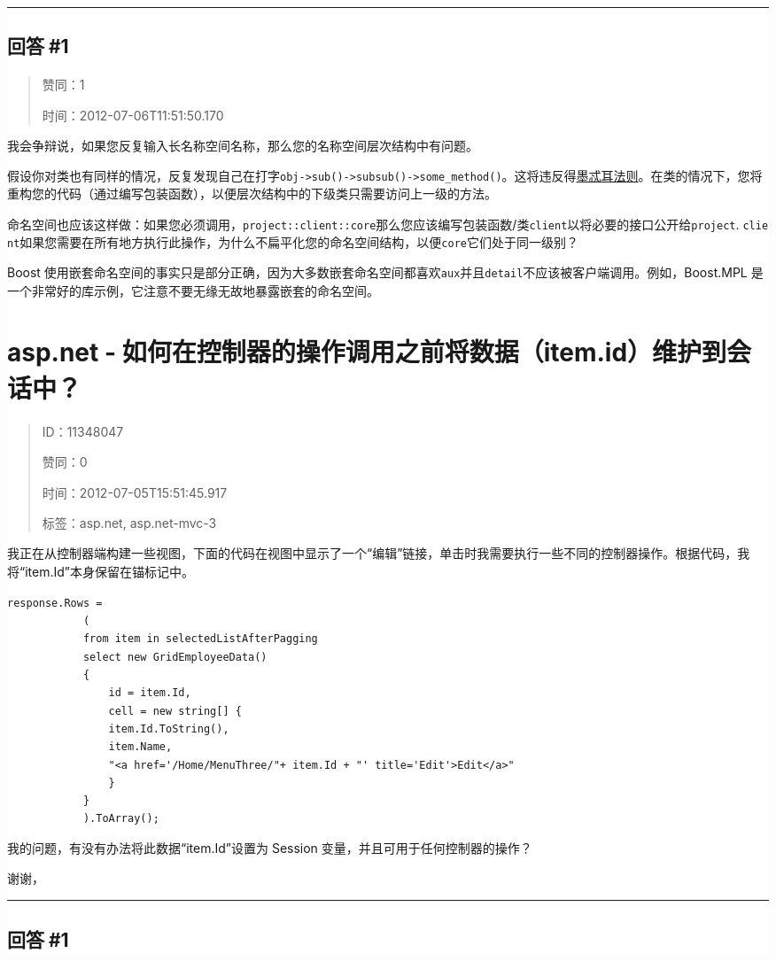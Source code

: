 * * *

## 回答 #1

> 赞同：1
> 
> 时间：2012-07-06T11:51:50.170

我会争辩说，如果您反复输入长名称空间名称，那么您的名称空间层次结构中有问题。

假设你对类也有同样的情况，反复发现自己在打字`obj->sub()->subsub()->some_method()`。这将违反得[墨忒耳法则](http://en.wikipedia.org/wiki/Law_of_Demeter)。在类的情况下，您将重构您的代码（通过编写包装函数），以便层次结构中的下级类只需要访问上一级的方法。

命名空间也应该这样做：如果您必须调用，`project::client::core`那么您应该编写包装函数/类`client`以将必要的接口公开给`project`. `client`如果您需要在所有地方执行此操作，为什么不扁平化您的命名空间结构，以便`core`它们处于同一级别？

Boost 使用嵌套命名空间的事实只是部分正确，因为大多数嵌套命名空间都喜欢`aux`并且`detail`不应该被客户端调用。例如，Boost.MPL 是一个非常好的库示例，它注意不要无缘无故地暴露嵌套的命名空间。

# asp.net - 如何在控制器的操作调用之前将数据（item.id）维护到会话中？

> ID：11348047
> 
> 赞同：0
> 
> 时间：2012-07-05T15:51:45.917
> 
> 标签：asp.net, asp.net-mvc-3

我正在从控制器端构建一些视图，下面的代码在视图中显示了一个“编辑”链接，单击时我需要执行一些不同的控制器操作。根据代码，我将“item.Id”本身保留在锚标记中。

```
response.Rows =
            (
            from item in selectedListAfterPagging
            select new GridEmployeeData()
            {
                id = item.Id,
                cell = new string[] { 
                item.Id.ToString(),
                item.Name,
                "<a href='/Home/MenuThree/"+ item.Id + "' title='Edit'>Edit</a>"
                }
            }
            ).ToArray(); 
```

我的问题，有没有办法将此数据“item.Id”设置为 Session 变量，并且可用于任何控制器的操作？

谢谢，

* * *

## 回答 #1
